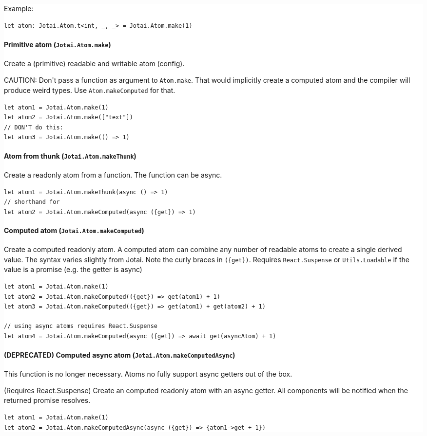 Example:

```rescript
let atom: Jotai.Atom.t<int, _, _> = Jotai.Atom.make(1)
```

#### Primitive atom (`Jotai.Atom.make`)

Create a (primitive) readable and writable atom (config).

CAUTION: Don't pass a function as argument to `Atom.make`. That would implicitly create a computed atom and the compiler will produce weird types. Use `Atom.makeComputed` for that.

```rescript
let atom1 = Jotai.Atom.make(1)
let atom2 = Jotai.Atom.make(["text"])
// DON'T do this:
let atom3 = Jotai.Atom.make(() => 1)
```

#### Atom from thunk (`Jotai.Atom.makeThunk`)

Create a readonly atom from a function. The function can be async.

```rescript
let atom1 = Jotai.Atom.makeThunk(async () => 1)
// shorthand for
let atom2 = Jotai.Atom.makeComputed(async ({get}) => 1)
```

#### Computed atom (`Jotai.Atom.makeComputed`)

Create a computed readonly atom. A computed atom can combine any number of readable atoms to create a single derived value. The syntax varies slightly from Jotai.
Note the curly braces in `({get})`. Requires `React.Suspense` or `Utils.Loadable` if the value is a promise (e.g. the getter is async)

```rescript
let atom1 = Jotai.Atom.make(1)
let atom2 = Jotai.Atom.makeComputed(({get}) => get(atom1) + 1)
let atom3 = Jotai.Atom.makeComputed(({get}) => get(atom1) + get(atom2) + 1)

// using async atoms requires React.Suspense
let atom4 = Jotai.Atom.makeComputed(async ({get}) => await get(asyncAtom) + 1)
```

#### (DEPRECATED) Computed async atom (`Jotai.Atom.makeComputedAsync`)

This function is no longer necessary. Atoms no fully support async getters out of the box.

(Requires React.Suspense) Create an computed readonly atom with an async getter. All components will be notified when the returned promise resolves.

```rescript
let atom1 = Jotai.Atom.make(1)
let atom2 = Jotai.Atom.makeComputedAsync(async ({get}) => {atom1->get + 1})
```
